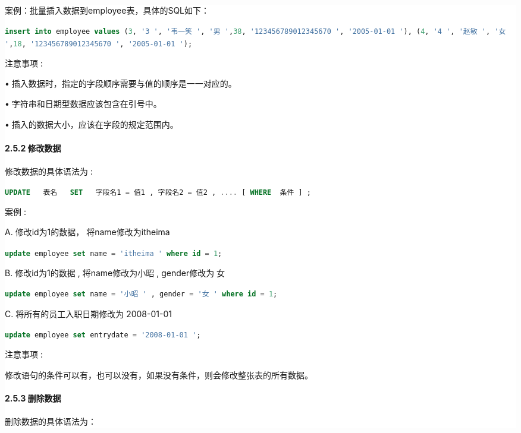 

案例：批量插入数据到employee表，具体的SQL如下：

```sql
insert into employee values (3, '3 ', '韦一笑 ', '男 ',38, '123456789012345670 ', '2005-01-01 '), (4, '4 ', '赵敏 ', '女 ',18, '123456789012345670 ', '2005-01-01 ');
```



注意事项 :

• 插入数据时，指定的字段顺序需要与值的顺序是一一对应的。

• 字符串和日期型数据应该包含在引号中。

• 插入的数据大小，应该在字段的规定范围内。







#### **2.5.2 修改数据**

修改数据的具体语法为 :


```sql
UPDATE   表名   SET   字段名1 = 值1 , 字段名2 = 值2 , .... [ WHERE  条件 ] ;
```



案例 :

A. 修改id为1的数据， 将name修改为itheima


```sql
update employee set name = 'itheima ' where id = 1;
```
B. 修改id为1的数据 , 将name修改为小昭 , gender修改为  女


```sql
update employee set name = '小昭 ' , gender = '女 ' where id = 1;
```
C. 将所有的员工入职日期修改为  2008-01-01


```sql
update employee set entrydate = '2008-01-01 ';
```



注意事项 :

修改语句的条件可以有，也可以没有，如果没有条件，则会修改整张表的所有数据。


#### **2.5.3 删除数据**

删除数据的具体语法为：

